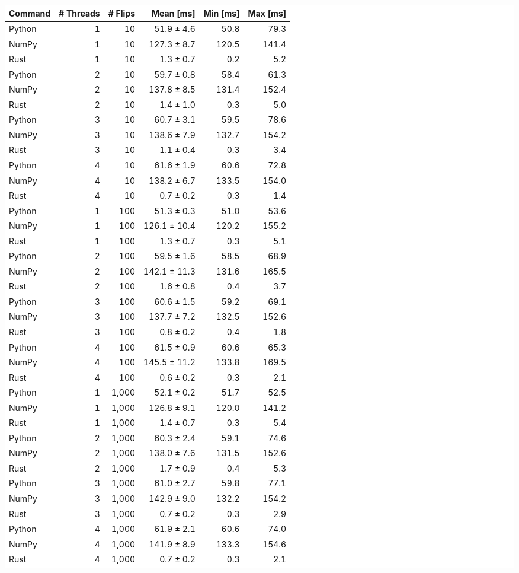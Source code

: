 | Command | # Threads | # Flips         | Mean [ms]         | Min [ms] | Max [ms] |
| :---    | --:       | --:             | ---:              | ---:     | ---:     |
| Python  | 1         | 10              | 51.9 ± 4.6        | 50.8     | 79.3     |
| NumPy   | 1         | 10              | 127.3 ± 8.7       | 120.5    | 141.4    |
| Rust    | 1         | 10              | 1.3 ± 0.7         | 0.2      | 5.2      |
| Python  | 2         | 10              | 59.7 ± 0.8        | 58.4     | 61.3     |
| NumPy   | 2         | 10              | 137.8 ± 8.5       | 131.4    | 152.4    |
| Rust    | 2         | 10              | 1.4 ± 1.0         | 0.3      | 5.0      |
| Python  | 3         | 10              | 60.7 ± 3.1        | 59.5     | 78.6     |
| NumPy   | 3         | 10              | 138.6 ± 7.9       | 132.7    | 154.2    |
| Rust    | 3         | 10              | 1.1 ± 0.4         | 0.3      | 3.4      |
| Python  | 4         | 10              | 61.6 ± 1.9        | 60.6     | 72.8     |
| NumPy   | 4         | 10              | 138.2 ± 6.7       | 133.5    | 154.0    |
| Rust    | 4         | 10              | 0.7 ± 0.2         | 0.3      | 1.4      |
| Python  | 1         | 100             | 51.3 ± 0.3        | 51.0     | 53.6     |
| NumPy   | 1         | 100             | 126.1 ± 10.4      | 120.2    | 155.2    |
| Rust    | 1         | 100             | 1.3 ± 0.7         | 0.3      | 5.1      |
| Python  | 2         | 100             | 59.5 ± 1.6        | 58.5     | 68.9     |
| NumPy   | 2         | 100             | 142.1 ± 11.3      | 131.6    | 165.5    |
| Rust    | 2         | 100             | 1.6 ± 0.8         | 0.4      | 3.7      |
| Python  | 3         | 100             | 60.6 ± 1.5        | 59.2     | 69.1     |
| NumPy   | 3         | 100             | 137.7 ± 7.2       | 132.5    | 152.6    |
| Rust    | 3         | 100             | 0.8 ± 0.2         | 0.4      | 1.8      |
| Python  | 4         | 100             | 61.5 ± 0.9        | 60.6     | 65.3     |
| NumPy   | 4         | 100             | 145.5 ± 11.2      | 133.8    | 169.5    |
| Rust    | 4         | 100             | 0.6 ± 0.2         | 0.3      | 2.1      |
| Python  | 1         | 1,000           | 52.1 ± 0.2        | 51.7     | 52.5     |
| NumPy   | 1         | 1,000           | 126.8 ± 9.1       | 120.0    | 141.2    |
| Rust    | 1         | 1,000           | 1.4 ± 0.7         | 0.3      | 5.4      |
| Python  | 2         | 1,000           | 60.3 ± 2.4        | 59.1     | 74.6     |
| NumPy   | 2         | 1,000           | 138.0 ± 7.6       | 131.5    | 152.6    |
| Rust    | 2         | 1,000           | 1.7 ± 0.9         | 0.4      | 5.3      |
| Python  | 3         | 1,000           | 61.0 ± 2.7        | 59.8     | 77.1     |
| NumPy   | 3         | 1,000           | 142.9 ± 9.0       | 132.2    | 154.2    |
| Rust    | 3         | 1,000           | 0.7 ± 0.2         | 0.3      | 2.9      |
| Python  | 4         | 1,000           | 61.9 ± 2.1        | 60.6     | 74.0     |
| NumPy   | 4         | 1,000           | 141.9 ± 8.9       | 133.3    | 154.6    |
| Rust    | 4         | 1,000           | 0.7 ± 0.2         | 0.3      | 2.1      |